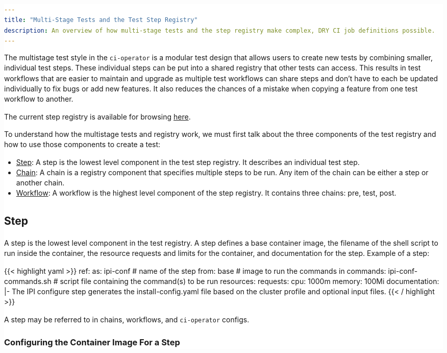 ```yaml
---
title: "Multi-Stage Tests and the Test Step Registry"
description: An overview of how multi-stage tests and the step registry make complex, DRY CI job definitions possible.
---
```


The multistage test style in the `ci-operator` is a modular test design that allows users to create new tests by combining smaller, individual test steps.
These individual steps can be put into a shared registry that other tests can access. This results in test workflows that are easier to maintain and
upgrade as multiple test workflows can share steps and don’t have to each be updated individually to fix bugs or add new features. It also reduces the
chances of a mistake when copying a feature from one test workflow to another.

The current step registry is available for browsing [here](https://steps.ci.openshift.org/).

To understand how the multistage tests and registry work, we must first talk about the three components of the test registry and how to use those
components to create a test:

* [Step](#step): A step is the lowest level component in the test step registry. It describes an individual test step.
* [Chain](#chain): A chain is a registry component that specifies multiple steps to be run. Any item of the chain can be either a step or another chain.
* [Workflow](#workflow): A workflow is the highest level component of the step registry. It contains three chains: pre, test, post.

## Step

A step is the lowest level component in the test registry. A step defines a base container image, the filename of the shell script to run inside the
container, the resource requests and limits for the container, and documentation for the step. Example of a step:

{{< highlight yaml >}}
ref:
  as: ipi-conf                   # name of the step
  from: base                     # image to run the commands in
  commands: ipi-conf-commands.sh # script file containing the command(s) to be run
  resources:
    requests:
      cpu: 1000m
      memory: 100Mi
  documentation: |-
    The IPI configure step generates the install-config.yaml file based on the cluster profile and optional input files.
{{< / highlight >}}

A step may be referred to in chains, workflows, and `ci-operator` configs.

### Configuring the Container Image For a Step
